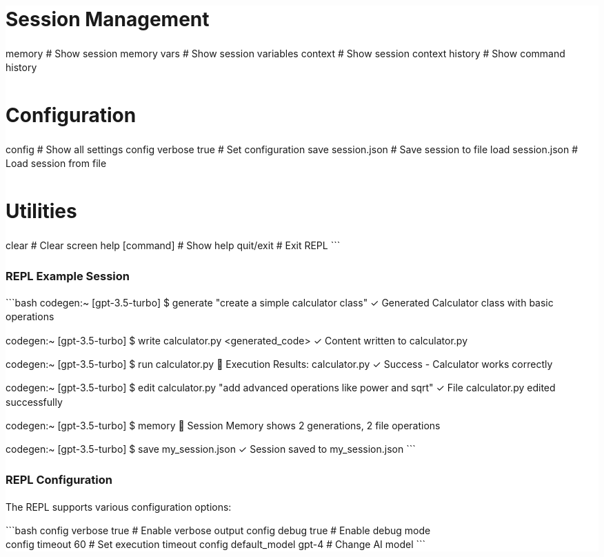 # Session Management
memory                             # Show session memory
vars                               # Show session variables
context                            # Show session context
history                            # Show command history

# Configuration
config                             # Show all settings
config verbose true                # Set configuration
save session.json                  # Save session to file
load session.json                  # Load session from file

# Utilities
clear                              # Clear screen
help [command]                     # Show help
quit/exit                          # Exit REPL
\`\`\`

### REPL Example Session

\`\`\`bash
codegen:~ [gpt-3.5-turbo] $ generate "create a simple calculator class"
✓ Generated Calculator class with basic operations

codegen:~ [gpt-3.5-turbo] $ write calculator.py <generated_code>
✓ Content written to calculator.py

codegen:~ [gpt-3.5-turbo] $ run calculator.py
🚀 Execution Results: calculator.py
✓ Success - Calculator works correctly

codegen:~ [gpt-3.5-turbo] $ edit calculator.py "add advanced operations like power and sqrt"
✓ File calculator.py edited successfully

codegen:~ [gpt-3.5-turbo] $ memory
🧠 Session Memory shows 2 generations, 2 file operations

codegen:~ [gpt-3.5-turbo] $ save my_session.json
✓ Session saved to my_session.json
\`\`\`

### REPL Configuration

The REPL supports various configuration options:

\`\`\`bash
config verbose true        # Enable verbose output
config debug true         # Enable debug mode  
config timeout 60         # Set execution timeout
config default_model gpt-4 # Change AI model
\`\`\`
